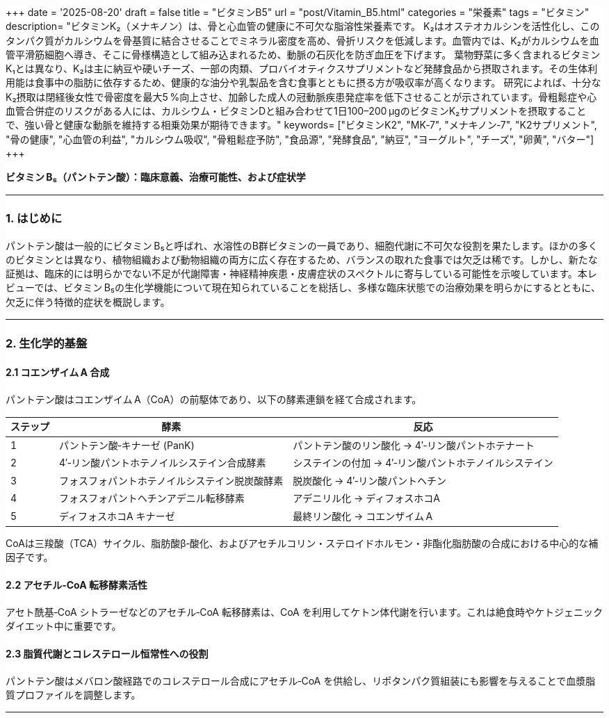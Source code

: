 +++
date = '2025-08-20'
draft = false
title = "ビタミンB5"
url = "post/Vitamin_B5.html"
categories = "栄養素"
tags = "ビタミン"
description= "ビタミンK₂（メナキノン）は、骨と心血管の健康に不可欠な脂溶性栄養素です。  K₂はオステオカルシンを活性化し、このタンパク質がカルシウムを骨基質に結合させることでミネラル密度を高め、骨折リスクを低減します。血管内では、K₂がカルシウムを血管平滑筋細胞へ導き、そこに骨様構造として組み込まれるため、動脈の石灰化を防ぎ血圧を下げます。  葉物野菜に多く含まれるビタミンK₁とは異なり、K₂は主に納豆や硬いチーズ、一部の肉類、プロバイオティクスサプリメントなど発酵食品から摂取されます。その生体利用能は食事中の脂肪に依存するため、健康的な油分や乳製品を含む食事とともに摂る方が吸収率が高くなります。  研究によれば、十分なK₂摂取は閉経後女性で骨密度を最大5 %向上させ、加齢した成人の冠動脈疾患発症率を低下させることが示されています。骨粗鬆症や心血管合併症のリスクがある人には、カルシウム・ビタミンDと組み合わせて1日100–200 µgのビタミンK₂サプリメントを摂取することで、強い骨と健康な動脈を維持する相乗効果が期待できます。"
keywords= ["ビタミンK2", "MK‑7", "メナキノン‑7", "K2サプリメント", "骨の健康", "心血管の利益", "カルシウム吸収", "骨粗鬆症予防", "食品源", "発酵食品", "納豆", "ヨーグルト", "チーズ", "卵黄", "バター"]
+++

**ビタミン B₅（パントテン酸）：臨床意義、治療可能性、および症状学**

---

### 1. はじめに

パントテン酸は一般的にビタミン B₅と呼ばれ、水溶性のB群ビタミンの一員であり、細胞代謝に不可欠な役割を果たします。ほかの多くのビタミンとは異なり、植物組織および動物組織の両方に広く存在するため、バランスの取れた食事では欠乏は稀です。しかし、新たな証拠は、臨床的には明らかでない不足が代謝障害・神経精神疾患・皮膚症状のスペクトルに寄与している可能性を示唆しています。本レビューでは、ビタミン B₅の生化学機能について現在知られていることを総括し、多様な臨床状態での治療効果を明らかにするとともに、欠乏に伴う特徴的症状を概説します。

---

### 2. 生化学的基盤

#### 2.1 コエンザイム A 合成
パントテン酸はコエンザイム A（CoA）の前駆体であり、以下の酵素連鎖を経て合成されます。

| ステップ | 酵素 | 反応 |
|------|--------|----------|
| 1 | パントテン酸‑キナーゼ (PanK) | パントテン酸のリン酸化 → 4′‑リン酸パントホテナート |
| 2 | 4′‑リン酸パントホテノイルシステイン合成酵素 | システインの付加 → 4′‑リン酸パントホテノイルシステイン |
| 3 | フォスフォパントホテノイルシステイン脱炭酸酵素 | 脱炭酸化 → 4′‑リン酸パントヘチン |
| 4 | フォスフォパントヘチンアデニル転移酵素 | アデニリル化 → ディフォスホコA |
| 5 | ディフォスホコA キナーゼ | 最終リン酸化 → コエンザイム A |

CoAは三羧酸（TCA）サイクル、脂肪酸β‑酸化、およびアセチルコリン・ステロイドホルモン・非酯化脂肪酸の合成における中心的な補因子です。

#### 2.2 アセチル‑CoA 転移酵素活性
アセト酰基‑CoA シトラーゼなどのアセチル‑CoA 転移酵素は、CoA を利用してケトン体代謝を行います。これは絶食時やケトジェニックダイエット中に重要です。

#### 2.3 脂質代謝とコレステロール恒常性への役割
パントテン酸はメバロン酸経路でのコレステロール合成にアセチル‑CoA を供給し、リポタンパク質組装にも影響を与えることで血漿脂質プロファイルを調整します。

---
